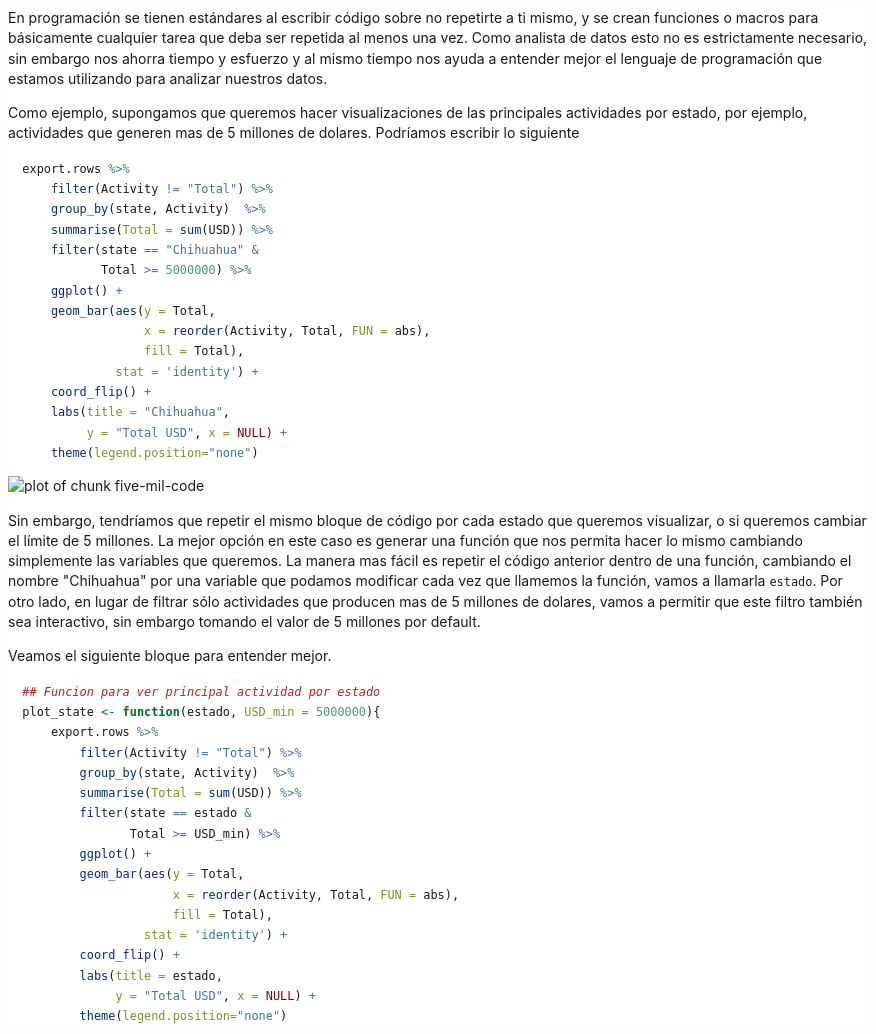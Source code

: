 En programación se tienen estándares al escribir código sobre no repetirte
a ti mismo, y se crean funciones o macros para básicamente cualquier
tarea que deba ser repetida al menos una vez. Como analista de datos
esto no es estrictamente necesario, sin embargo nos ahorra tiempo y 
esfuerzo y al mismo tiempo nos ayuda a entender mejor el lenguaje
de programación que estamos utilizando para analizar nuestros datos.

Como ejemplo, supongamos que queremos hacer visualizaciones de
las principales actividades por estado, por ejemplo, actividades
que generen mas de 5 millones de dolares. Podríamos escribir lo
siguiente


```r
  export.rows %>%
      filter(Activity != "Total") %>%
      group_by(state, Activity)  %>%
      summarise(Total = sum(USD)) %>%
      filter(state == "Chihuahua" &
             Total >= 5000000) %>%
      ggplot() +
      geom_bar(aes(y = Total,
                   x = reorder(Activity, Total, FUN = abs),
                   fill = Total),
               stat = 'identity') +
      coord_flip() +
      labs(title = "Chihuahua",
           y = "Total USD", x = NULL) +
      theme(legend.position="none")
```

![plot of chunk five-mil-code](/post/2022/EDA_INEGI_data/five-mil-code-1.png)

Sin embargo, tendríamos que repetir el mismo bloque de código por 
cada estado que queremos visualizar, o si queremos cambiar el límite de 5 millones. 
La mejor opción en este caso
es generar una función que nos permita hacer lo mismo cambiando
simplemente las variables que queremos. La manera mas fácil es repetir
el código anterior dentro de una función, cambiando el nombre
"Chihuahua" por una variable que podamos modificar cada vez que
llamemos la función, vamos a llamarla `estado`. Por otro lado,
en lugar de filtrar sólo actividades
que producen mas de 5 millones de dolares, vamos a permitir que 
este filtro también sea interactivo, sin embargo tomando el valor
de 5 millones por default.

Veamos el siguiente bloque para entender mejor.


```r
  ## Funcion para ver principal actividad por estado
  plot_state <- function(estado, USD_min = 5000000){
      export.rows %>%
          filter(Activity != "Total") %>%
          group_by(state, Activity)  %>%
          summarise(Total = sum(USD)) %>%
          filter(state == estado &
                 Total >= USD_min) %>%
          ggplot() +
          geom_bar(aes(y = Total,
                       x = reorder(Activity, Total, FUN = abs),
                       fill = Total),
                   stat = 'identity') +
          coord_flip() +
          labs(title = estado,
               y = "Total USD", x = NULL) +
          theme(legend.position="none")
```